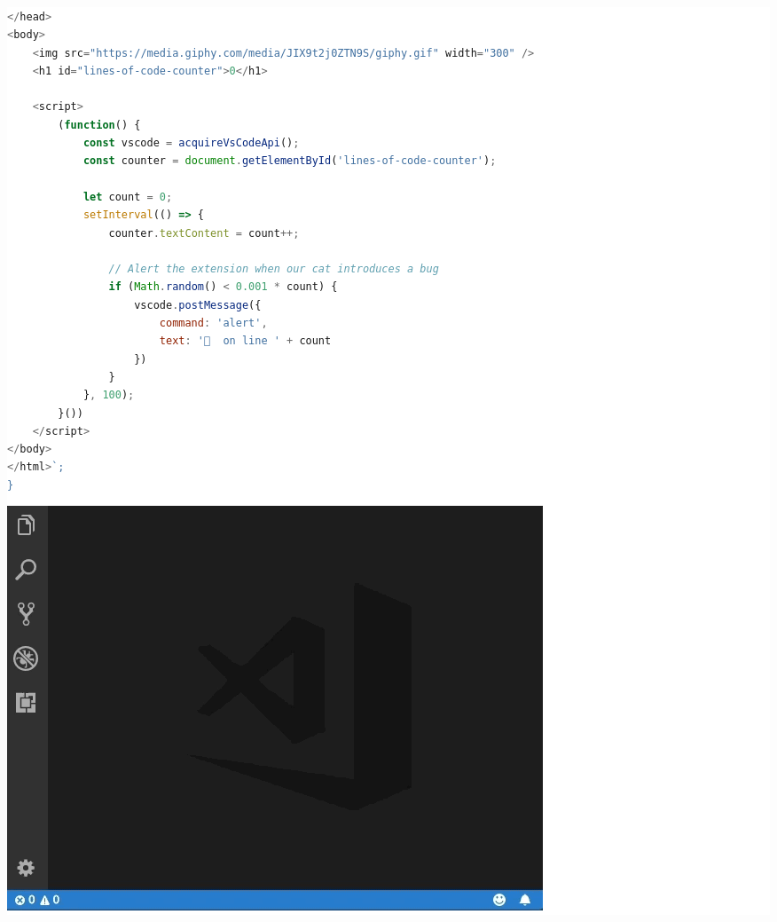 ```js
</head>
<body>
    <img src="https://media.giphy.com/media/JIX9t2j0ZTN9S/giphy.gif" width="300" />
    <h1 id="lines-of-code-counter">0</h1>

    <script>
        (function() {
            const vscode = acquireVsCodeApi();
            const counter = document.getElementById('lines-of-code-counter');

            let count = 0;
            setInterval(() => {
                counter.textContent = count++;

                // Alert the extension when our cat introduces a bug
                if (Math.random() < 0.001 * count) {
                    vscode.postMessage({
                        command: 'alert',
                        text: '🐛  on line ' + count
                    })
                }
            }, 100);
        }())
    </script>
</body>
</html>`;
}
```

![Passing messages from the webview to the main extension](images/webview/scripts-webview_to_extension.gif)
